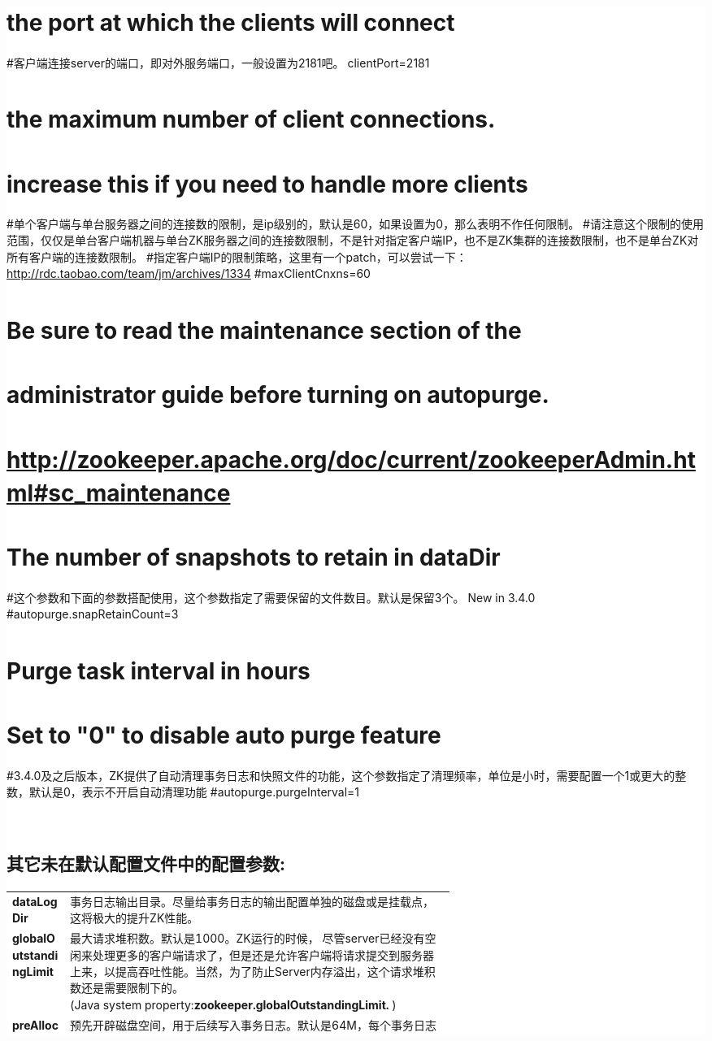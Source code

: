 # the port at which the clients will connect
#客户端连接server的端口，即对外服务端口，一般设置为2181吧。
clientPort=2181


# the maximum number of client connections.
# increase this if you need to handle more clients
#单个客户端与单台服务器之间的连接数的限制，是ip级别的，默认是60，如果设置为0，那么表明不作任何限制。
#请注意这个限制的使用范围，仅仅是单台客户端机器与单台ZK服务器之间的连接数限制，不是针对指定客户端IP，也不是ZK集群的连接数限制，也不是单台ZK对所有客户端的连接数限制。
#指定客户端IP的限制策略，这里有一个patch，可以尝试一下：http://rdc.taobao.com/team/jm/archives/1334
#maxClientCnxns=60
#
# Be sure to read the maintenance section of the 
# administrator guide before turning on autopurge.
#
# http://zookeeper.apache.org/doc/current/zookeeperAdmin.html#sc_maintenance
#
# The number of snapshots to retain in dataDir
#这个参数和下面的参数搭配使用，这个参数指定了需要保留的文件数目。默认是保留3个。 New in 3.4.0
#autopurge.snapRetainCount=3

# Purge task interval in hours
# Set to "0" to disable auto purge feature
#3.4.0及之后版本，ZK提供了自动清理事务日志和快照文件的功能，这个参数指定了清理频率，单位是小时，需要配置一个1或更大的整数，默认是0，表示不开启自动清理功能
#autopurge.purgeInterval=1
</pre>
</div>
<p>　　</p>

## 其它未在默认配置文件中的配置参数: ##
<table style="height: 176px; width: 545px;" border="0">
<tbody>
<tr>
<td><strong>dataLogDir</strong></td>
<td>事务日志输出目录。尽量给事务日志的输出配置单独的磁盘或是挂载点，这将极大的提升ZK性能。 &nbsp;</td>
</tr>
<tr>
<td><strong>globalOutstandingLimit</strong></td>
<td>最大请求堆积数。默认是1000。ZK运行的时候， 尽管server已经没有空闲来处理更多的客户端请求了，但是还是允许客户端将请求提交到服务器上来，以提高吞吐性能。当然，为了防止Server内存溢出，这个请求堆积数还是需要限制下的。&nbsp;&nbsp;<br />(Java system property:<strong>zookeeper.globalOutstandingLimit.</strong>&nbsp;)</td>
</tr>
<tr>
<td><strong>preAllocSize</strong></td>
<td>预先开辟磁盘空间，用于后续写入事务日志。默认是64M，每个事务日志大小就是64M。如果ZK的快照频率较大的话，建议适当减小这个参数。(Java system property:<strong>zookeeper.preAllocSize</strong>&nbsp;)</td>
</tr>
<tr>
<td><strong>traceFile</strong></td>